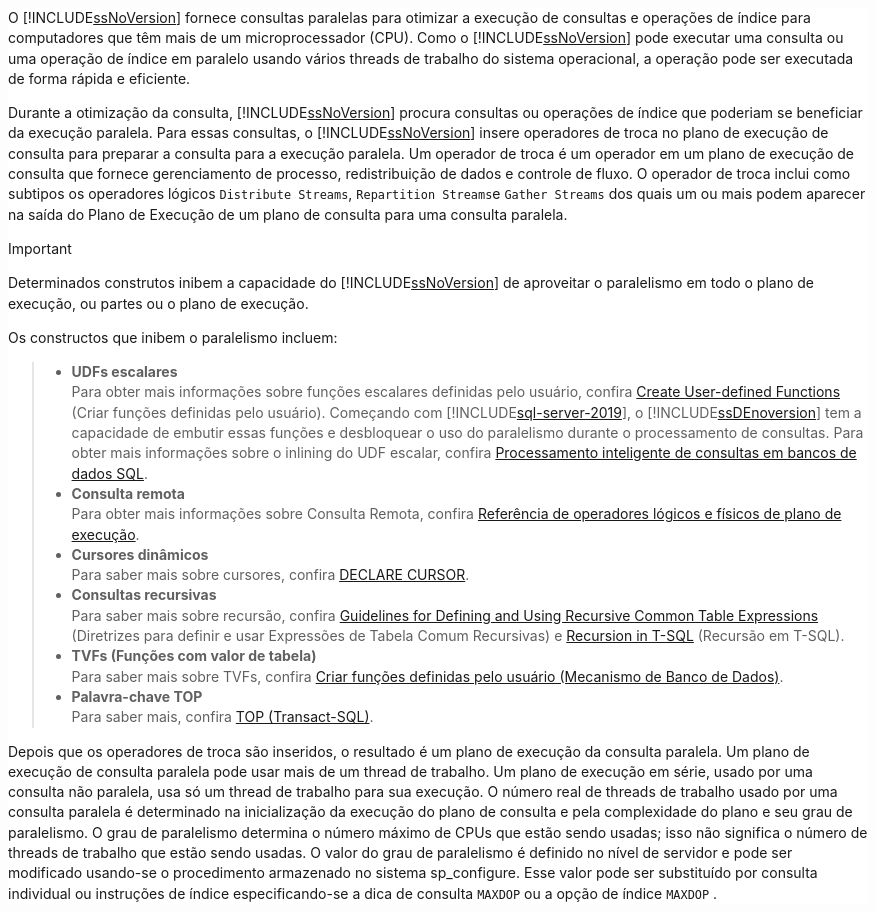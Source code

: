 O [!INCLUDE[ssNoVersion](../includes/ssnoversion-md.md)] fornece consultas paralelas para otimizar a execução de consultas e operações de índice para computadores que têm mais de um microprocessador (CPU). Como o [!INCLUDE[ssNoVersion](../includes/ssnoversion-md.md)] pode executar uma consulta ou uma operação de índice em paralelo usando vários threads de trabalho do sistema operacional, a operação pode ser executada de forma rápida e eficiente.

Durante a otimização da consulta, [!INCLUDE[ssNoVersion](../includes/ssnoversion-md.md)] procura consultas ou operações de índice que poderiam se beneficiar da execução paralela. Para essas consultas, o [!INCLUDE[ssNoVersion](../includes/ssnoversion-md.md)] insere operadores de troca no plano de execução de consulta para preparar a consulta para a execução paralela. Um operador de troca é um operador em um plano de execução de consulta que fornece gerenciamento de processo, redistribuição de dados e controle de fluxo. O operador de troca inclui como subtipos os operadores lógicos `Distribute Streams`, `Repartition Streams`e `Gather Streams` dos quais um ou mais podem aparecer na saída do Plano de Execução de um plano de consulta para uma consulta paralela. 

> [!IMPORTANT]
> Determinados construtos inibem a capacidade do [!INCLUDE[ssNoVersion](../includes/ssnoversion-md.md)] de aproveitar o paralelismo em todo o plano de execução, ou partes ou o plano de execução.

Os constructos que inibem o paralelismo incluem:
>
> - **UDFs escalares**    
>   Para obter mais informações sobre funções escalares definidas pelo usuário, confira [Create User-defined Functions](../relational-databases/user-defined-functions/create-user-defined-functions-database-engine.md#Scalar) (Criar funções definidas pelo usuário). Começando com [!INCLUDE[sql-server-2019](../includes/sssqlv15-md.md)], o [!INCLUDE[ssDEnoversion](../includes/ssdenoversion-md.md)] tem a capacidade de embutir essas funções e desbloquear o uso do paralelismo durante o processamento de consultas. Para obter mais informações sobre o inlining do UDF escalar, confira [Processamento inteligente de consultas em bancos de dados SQL](../relational-databases/performance/intelligent-query-processing.md#scalar-udf-inlining).
> - **Consulta remota**    
>   Para obter mais informações sobre Consulta Remota, confira [Referência de operadores lógicos e físicos de plano de execução](../relational-databases/showplan-logical-and-physical-operators-reference.md).
> - **Cursores dinâmicos**    
>   Para saber mais sobre cursores, confira [DECLARE CURSOR](../t-sql/language-elements/declare-cursor-transact-sql.md).
> - **Consultas recursivas**    
>   Para saber mais sobre recursão, confira [Guidelines for Defining and Using Recursive Common Table Expressions ](../t-sql/queries/with-common-table-expression-transact-sql.md#guidelines-for-defining-and-using-recursive-common-table-expressions) (Diretrizes para definir e usar Expressões de Tabela Comum Recursivas) e [Recursion in T-SQL](https://msdn.microsoft.com/library/aa175801(v=sql.80).aspx) (Recursão em T-SQL).
> - **TVFs (Funções com valor de tabela)**    
>   Para saber mais sobre TVFs, confira [Criar funções definidas pelo usuário (Mecanismo de Banco de Dados)](../relational-databases/user-defined-functions/create-user-defined-functions-database-engine.md#TVF).
> - **Palavra-chave TOP**    
>   Para saber mais, confira [TOP (Transact-SQL)](../t-sql/queries/top-transact-sql.md).

Depois que os operadores de troca são inseridos, o resultado é um plano de execução da consulta paralela. Um plano de execução de consulta paralela pode usar mais de um thread de trabalho. Um plano de execução em série, usado por uma consulta não paralela, usa só um thread de trabalho para sua execução. O número real de threads de trabalho usado por uma consulta paralela é determinado na inicialização da execução do plano de consulta e pela complexidade do plano e seu grau de paralelismo. O grau de paralelismo determina o número máximo de CPUs que estão sendo usadas; isso não significa o número de threads de trabalho que estão sendo usadas. O valor do grau de paralelismo é definido no nível de servidor e pode ser modificado usando-se o procedimento armazenado no sistema sp_configure. Esse valor pode ser substituído por consulta individual ou instruções de índice especificando-se a dica de consulta `MAXDOP` ou a opção de índice `MAXDOP` . 
